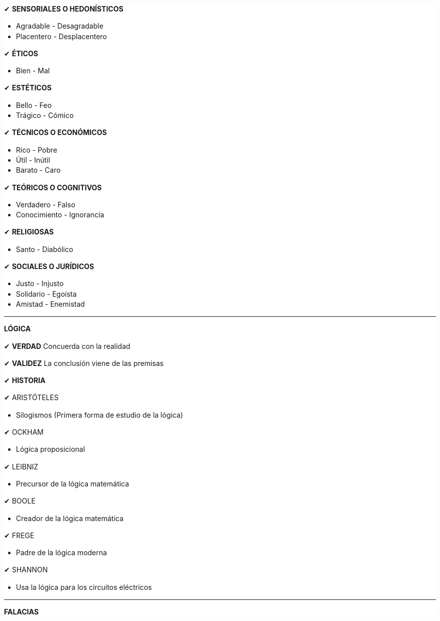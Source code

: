 ✔ **SENSORIALES O HEDONÍSTICOS**
- Agradable - Desagradable 
- Placentero - Desplacentero

✔ **ÉTICOS**
- Bien - Mal

✔ **ESTÉTICOS**
- Bello - Feo
- Trágico - Cómico

✔ **TÉCNICOS O ECONÓMICOS**
- Rico - Pobre
- Útil - Inútil 
- Barato - Caro

✔ **TEÓRICOS O COGNITIVOS**
- Verdadero - Falso
- Conocimiento - Ignorancia 

✔ **RELIGIOSAS**
- Santo - Diabólico

✔ **SOCIALES O JURÍDICOS**
- Justo - Injusto
- Solidario - Egoísta
- Amistad - Enemistad

---
**LÓGICA**

✔ **VERDAD**
Concuerda con la realidad

✔ **VALIDEZ**
La conclusión viene de las premisas

✔ **HISTORIA**

✔ ARISTÓTELES
- Silogismos (Primera forma de estudio de la lógica)

✔ OCKHAM
- Lógica proposicional

✔ LEIBNIZ
- Precursor de la lógica matemática

✔ BOOLE
- Creador de la lógica matemática

✔ FREGE
- Padre de la lógica moderna

✔ SHANNON
- Usa la lógica para los circuitos eléctricos

---
**FALACIAS**
